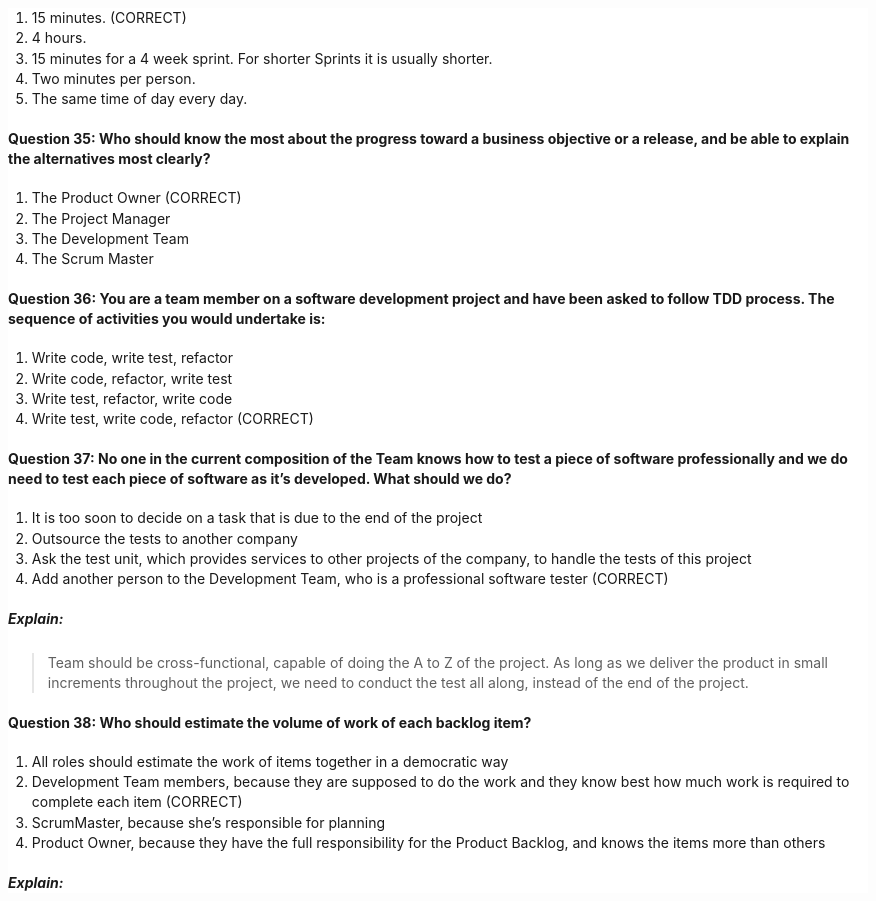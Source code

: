 1. 15 minutes. (CORRECT)
 2. 4 hours.
 3. 15 minutes for a 4 week sprint. For shorter Sprints it is usually shorter.
 4. Two minutes per person.
 5. The same time of day every day.

#### Question 35: Who should know the most about the progress toward a business objective or a release, and be able to explain the alternatives most clearly?


 1. The Product Owner (CORRECT)
 2. The Project Manager
 3. The Development Team
 4. The Scrum Master

#### Question 36: You are a team member on a software development project and have been asked to follow TDD process. The sequence of activities you would undertake is:


 1. Write code, write test, refactor
 2. Write code, refactor, write test
 3. Write test, refactor, write code
 4. Write test, write code, refactor (CORRECT)

#### Question 37: No one in the current composition of the Team knows how to test a piece of software professionally and we do need to test each piece of software as it’s developed. What should we do?


 1. It is too soon to decide on a task that is due to the end of the project
 2. Outsource the tests to another company
 3. Ask the test unit, which provides services to other projects of the company, to handle the tests of this project
 4. Add another person to the Development Team, who is a professional software tester (CORRECT)

##### Explain:

> Team should be cross-functional, capable of doing the A to Z of the project. As long as we deliver the product in small increments throughout the project, we need to conduct the test all along, instead of the end of the project.

#### Question 38: Who should estimate the volume of work of each backlog item?


 1. All roles should estimate the work of items together in a democratic way
 2. Development Team members, because they are supposed to do the work and they know best how much work is required to complete each item (CORRECT)
 3. ScrumMaster, because she’s responsible for planning
 4. Product Owner, because they have the full responsibility for the Product Backlog, and knows the items more than others

##### Explain:
